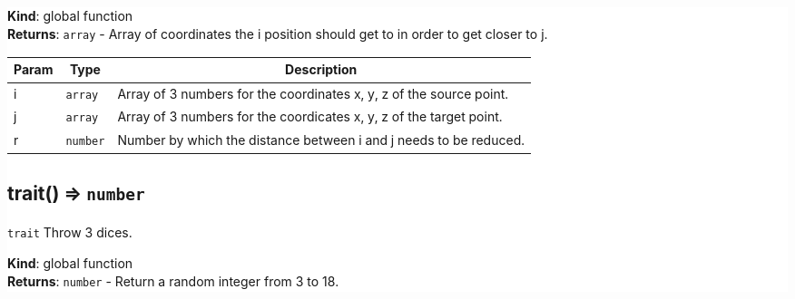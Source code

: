 **Kind**: global function  
**Returns**: <code>array</code> - Array of coordinates the i position should get to in order to get closer to j.  

| Param | Type | Description |
| --- | --- | --- |
| i | <code>array</code> | Array of 3 numbers for the coordinates x, y, z of the source point. |
| j | <code>array</code> | Array of 3 numbers for the coordicates x, y, z of the target point. |
| r | <code>number</code> | Number by which the distance between i and j needs to be reduced. |

<a name="trait"></a>

## trait() ⇒ <code>number</code>
`trait`
Throw 3 dices.

**Kind**: global function  
**Returns**: <code>number</code> - Return a random integer from 3 to 18.  
